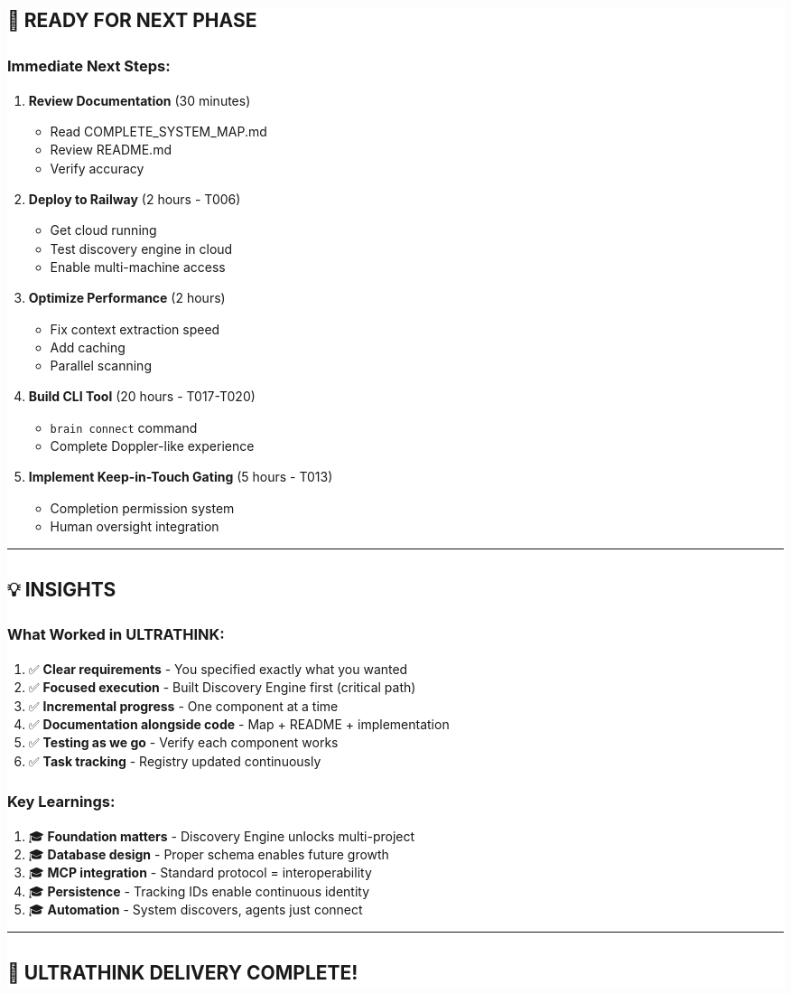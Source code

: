 
## 🚀 READY FOR NEXT PHASE

### **Immediate Next Steps:**

1. **Review Documentation** (30 minutes)
   - Read COMPLETE_SYSTEM_MAP.md
   - Review README.md
   - Verify accuracy

2. **Deploy to Railway** (2 hours - T006)
   - Get cloud running
   - Test discovery engine in cloud
   - Enable multi-machine access

3. **Optimize Performance** (2 hours)
   - Fix context extraction speed
   - Add caching
   - Parallel scanning

4. **Build CLI Tool** (20 hours - T017-T020)
   - `brain connect` command
   - Complete Doppler-like experience

5. **Implement Keep-in-Touch Gating** (5 hours - T013)
   - Completion permission system
   - Human oversight integration

---

## 💡 INSIGHTS

### **What Worked in ULTRATHINK:**

1. ✅ **Clear requirements** - You specified exactly what you wanted
2. ✅ **Focused execution** - Built Discovery Engine first (critical path)
3. ✅ **Incremental progress** - One component at a time
4. ✅ **Documentation alongside code** - Map + README + implementation
5. ✅ **Testing as we go** - Verify each component works
6. ✅ **Task tracking** - Registry updated continuously

### **Key Learnings:**

1. 🎓 **Foundation matters** - Discovery Engine unlocks multi-project
2. 🎓 **Database design** - Proper schema enables future growth
3. 🎓 **MCP integration** - Standard protocol = interoperability
4. 🎓 **Persistence** - Tracking IDs enable continuous identity
5. 🎓 **Automation** - System discovers, agents just connect

---

## 🎉 ULTRATHINK DELIVERY COMPLETE!
